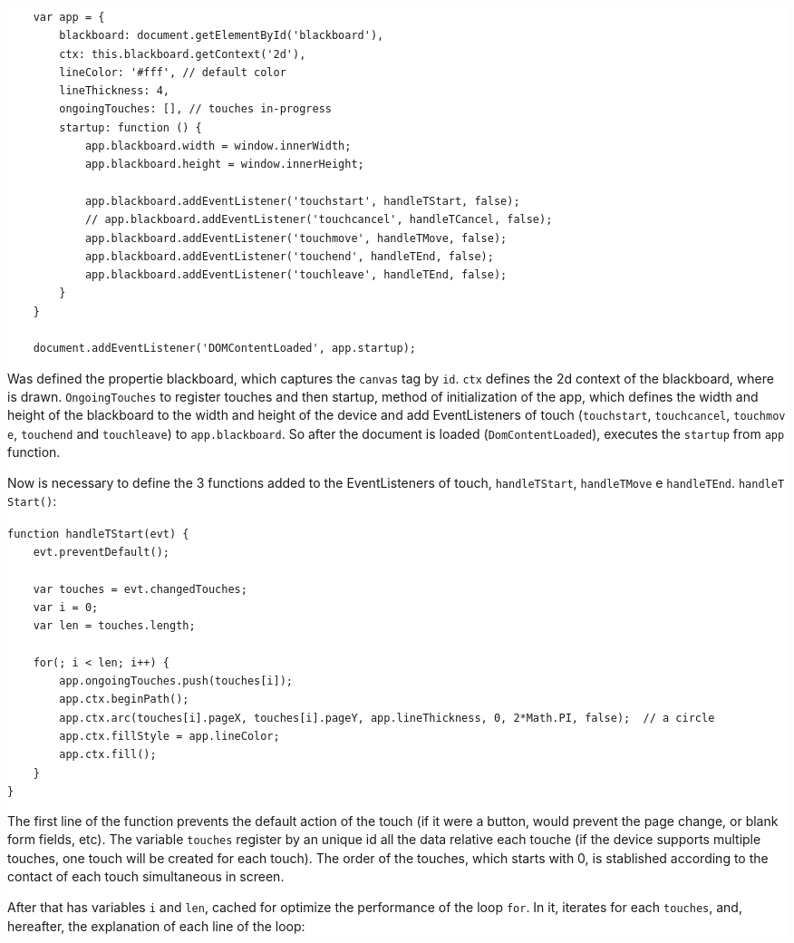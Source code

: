 		var app = {
			blackboard: document.getElementById('blackboard'),
			ctx: this.blackboard.getContext('2d'),
			lineColor: '#fff', // default color
			lineThickness: 4,
			ongoingTouches: [], // touches in-progress
			startup: function () {
				app.blackboard.width = window.innerWidth;
				app.blackboard.height = window.innerHeight;

				app.blackboard.addEventListener('touchstart', handleTStart, false);
				// app.blackboard.addEventListener('touchcancel', handleTCancel, false);
				app.blackboard.addEventListener('touchmove', handleTMove, false);
				app.blackboard.addEventListener('touchend', handleTEnd, false);
				app.blackboard.addEventListener('touchleave', handleTEnd, false);
			}
		}

		document.addEventListener('DOMContentLoaded', app.startup);

Was defined the propertie blackboard, which captures the `canvas` tag by `id`. `ctx` defines the 2d context of the blackboard, where is drawn. `OngoingTouches` to register touches and then startup, method of initialization of the app, which defines the width and height of the blackboard to the width and height of the device and add EventListeners of touch (`touchstart`, `touchcancel`, `touchmove`, `touchend` and `touchleave`) to `app.blackboard`. So after the document is loaded (`DomContentLoaded`), executes the `startup` from `app` function.

Now is necessary to define the 3 functions added to the EventListeners of touch, `handleTStart`, `handleTMove` e `handleTEnd`. `handleTStart()`:

	function handleTStart(evt) {
		evt.preventDefault();

		var touches = evt.changedTouches;
		var i = 0;
		var len = touches.length;

		for(; i < len; i++) {
			app.ongoingTouches.push(touches[i]);
			app.ctx.beginPath();
			app.ctx.arc(touches[i].pageX, touches[i].pageY, app.lineThickness, 0, 2*Math.PI, false);  // a circle
			app.ctx.fillStyle = app.lineColor;
			app.ctx.fill();
		}
	}

The first line of the function prevents the default action of the touch (if it were a button, would prevent the page change, or blank form fields, etc). The variable `touches` register by an unique id all the data relative each touche (if the device supports multiple touches, one touch will be created for each touch). The order of the touches, which starts with 0, is stablished according to the contact of each touch simultaneous in screen.

After that has variables `i` and `len`, cached for optimize the performance of the loop `for`. In it, iterates for each `touches`, and, hereafter, the explanation of each line of the loop:
